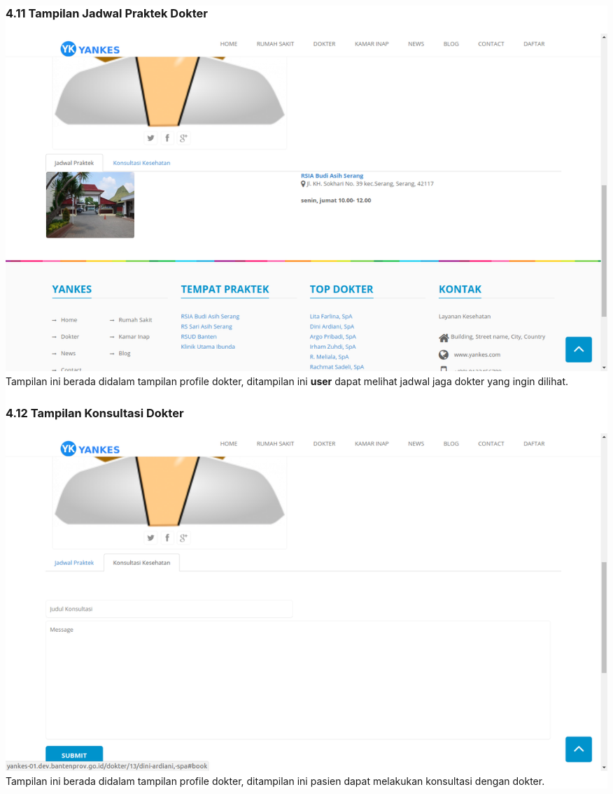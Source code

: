 ### 4.11 Tampilan Jadwal Praktek Dokter
[![lihat jadwal praktek dokter](/document/aplikasi/layanan-kesehatan/images/implementasi/20171124_jadwal-praktek.png)](/document/aplikasi/layanan-kesehatan/images/implementasi/20171124_jadwal-praktek.png)
Tampilan ini berada didalam tampilan profile dokter, ditampilan ini **user** dapat melihat jadwal jaga dokter yang ingin dilihat.

### 4.12 Tampilan Konsultasi Dokter
[![Lihat Konsultasi](/document/aplikasi/layanan-kesehatan/images/implementasi/20171124_konten-konsultasi.png)](/document/aplikasi/layanan-kesehatan/images/implementasi/20171124_konten-konsultasi.png)
Tampilan ini berada didalam tampilan profile dokter, ditampilan ini pasien dapat melakukan konsultasi dengan dokter.
